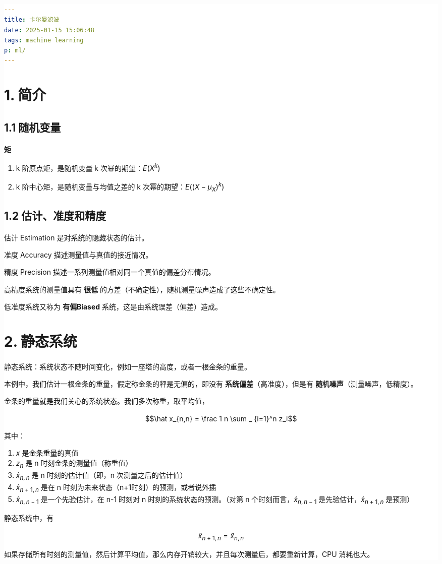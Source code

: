 ```yaml
---
title: 卡尔曼滤波
date: 2025-01-15 15:06:48
tags: machine learning
p: ml/
---
```


# 1. 简介

## 1.1 随机变量

__矩__

1. k 阶原点矩，是随机变量 k 次幂的期望：$E(X^k)$

2. k 阶中心矩，是随机变量与均值之差的 k 次幂的期望：$E((X-\mu_X)^k)$

## 1.2 估计、准度和精度

估计 Estimation 是对系统的隐藏状态的估计。

准度 Accuracy 描述测量值与真值的接近情况。

精度 Precision 描述一系列测量值相对同一个真值的偏差分布情况。

高精度系统的测量值具有 __很低__ 的方差（不确定性），随机测量噪声造成了这些不确定性。

低准度系统又称为 __有偏Biased__ 系统，这是由系统误差（偏差）造成。

# 2. 静态系统

静态系统：系统状态不随时间变化，例如一座塔的高度，或者一根金条的重量。

本例中，我们估计一根金条的重量，假定称金条的秤是无偏的，即没有 __系统偏差__（高准度），但是有 __随机噪声__（测量噪声，低精度）。

金条的重量就是我们关心的系统状态。我们多次称重，取平均值，

$$\hat x_{n,n} = \frac 1 n \sum _ {i=1}^n z_i$$

其中：

1. $x$ 是金条重量的真值
2. $z_n$ 是 n 时刻金条的测量值（称重值）
3. $\hat x _ {n, n}$ 是 n 时刻的估计值（即，n 次测量之后的估计值）
4. $\hat x _ {n+1, n}$ 是在 n 时刻为未来状态（n+1时刻）的预测，或者说外插
5. $\hat x _ {n,n-1}$ 是一个先验估计，在 n-1 时刻对 n 时刻的系统状态的预测。（对第 n 个时刻而言，$\hat x _ {n,n-1}$ 是先验估计，$\hat x _ {n+1,n}$ 是预测）

静态系统中，有

$$\hat x _ {n+1,n} = \hat x _ {n,n}$$

如果存储所有时刻的测量值，然后计算平均值，那么内存开销较大，并且每次测量后，都要重新计算，CPU 消耗也大。
